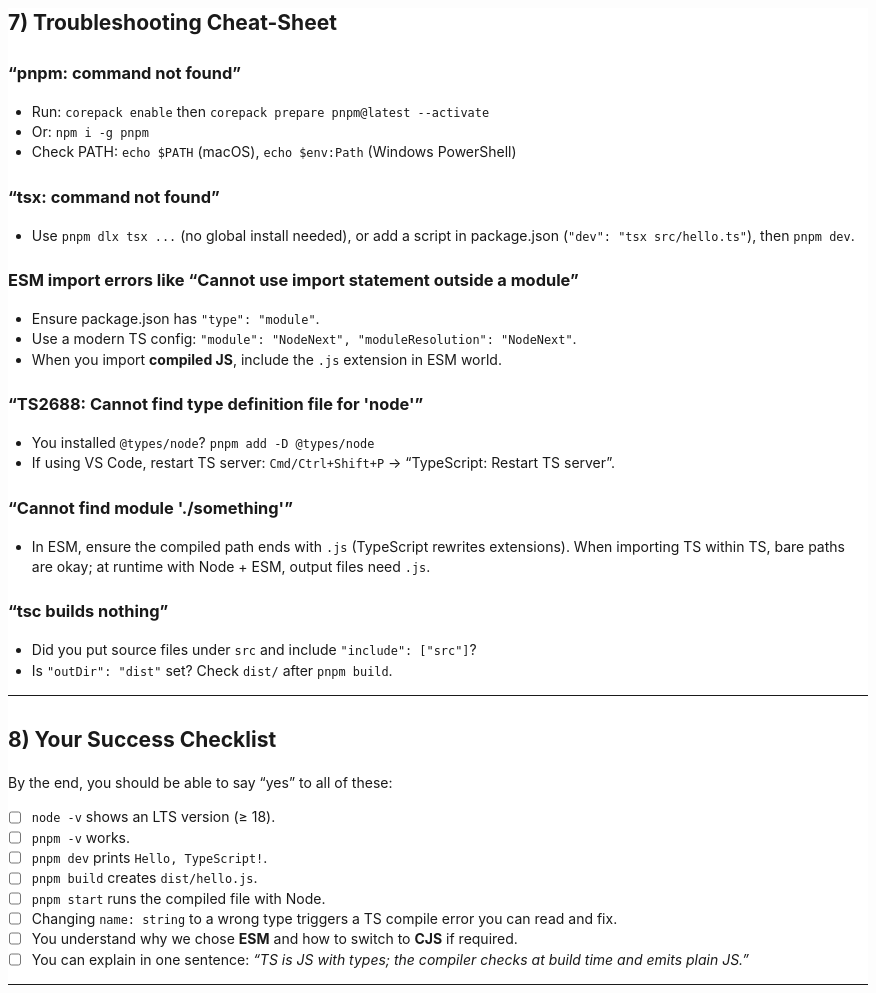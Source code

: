 
## 7) Troubleshooting Cheat-Sheet

### “pnpm: command not found”

* Run: `corepack enable` then `corepack prepare pnpm@latest --activate`
* Or: `npm i -g pnpm`
* Check PATH: `echo $PATH` (macOS), `echo $env:Path` (Windows PowerShell)

### “tsx: command not found”

* Use `pnpm dlx tsx ...` (no global install needed), or add a script in package.json (`"dev": "tsx src/hello.ts"`), then `pnpm dev`.

### ESM import errors like “Cannot use import statement outside a module”

* Ensure package.json has `"type": "module"`.
* Use a modern TS config: `"module": "NodeNext", "moduleResolution": "NodeNext"`.
* When you import **compiled JS**, include the `.js` extension in ESM world.

### “TS2688: Cannot find type definition file for 'node'”

* You installed `@types/node`? `pnpm add -D @types/node`
* If using VS Code, restart TS server: `Cmd/Ctrl+Shift+P` → “TypeScript: Restart TS server”.

### “Cannot find module './something'”

* In ESM, ensure the compiled path ends with `.js` (TypeScript rewrites extensions). When importing TS within TS, bare paths are okay; at runtime with Node + ESM, output files need `.js`.

### “tsc builds nothing”

* Did you put source files under `src` and include `"include": ["src"]`?
* Is `"outDir": "dist"` set? Check `dist/` after `pnpm build`.

---

## 8) Your Success Checklist

By the end, you should be able to say “yes” to all of these:

* [ ] `node -v` shows an LTS version (≥ 18).
* [ ] `pnpm -v` works.
* [ ] `pnpm dev` prints `Hello, TypeScript!`.
* [ ] `pnpm build` creates `dist/hello.js`.
* [ ] `pnpm start` runs the compiled file with Node.
* [ ] Changing `name: string` to a wrong type triggers a TS compile error you can read and fix.
* [ ] You understand why we chose **ESM** and how to switch to **CJS** if required.
* [ ] You can explain in one sentence: *“TS is JS with types; the compiler checks at build time and emits plain JS.”*

---
